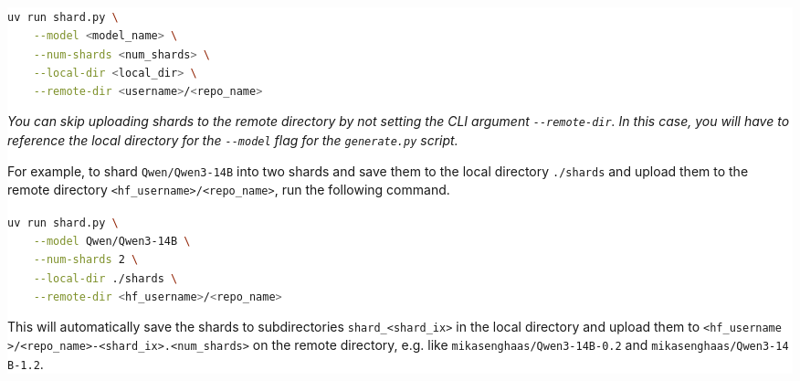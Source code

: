 ```bash
uv run shard.py \
	--model <model_name> \
	--num-shards <num_shards> \
	--local-dir <local_dir> \
	--remote-dir <username>/<repo_name>
```

*You can skip uploading shards to the remote directory by not setting the CLI argument `--remote-dir`. In this case, you will have to reference the local directory for the `--model` flag for the `generate.py` script.*

For example, to shard `Qwen/Qwen3-14B` into two shards and save them to the local directory `./shards` and upload them to the remote directory `<hf_username>/<repo_name>`, run the following command.

```bash
uv run shard.py \
	--model Qwen/Qwen3-14B \
	--num-shards 2 \
	--local-dir ./shards \
	--remote-dir <hf_username>/<repo_name>
```

This will automatically save the shards to subdirectories `shard_<shard_ix>` in the local directory and upload them to `<hf_username>/<repo_name>-<shard_ix>.<num_shards>` on the remote directory, e.g. like `mikasenghaas/Qwen3-14B-0.2` and `mikasenghaas/Qwen3-14B-1.2`.

